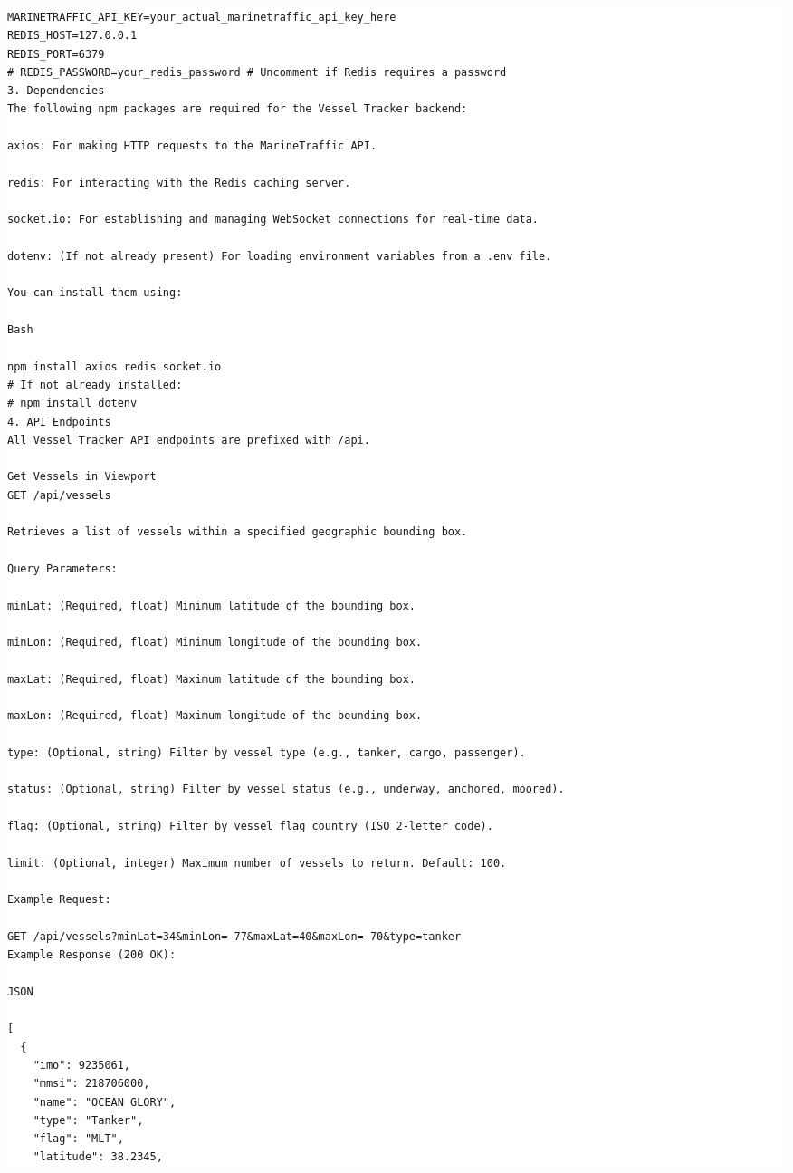 ```dotenv
MARINETRAFFIC_API_KEY=your_actual_marinetraffic_api_key_here
REDIS_HOST=127.0.0.1
REDIS_PORT=6379
# REDIS_PASSWORD=your_redis_password # Uncomment if Redis requires a password
3. Dependencies
The following npm packages are required for the Vessel Tracker backend:

axios: For making HTTP requests to the MarineTraffic API.

redis: For interacting with the Redis caching server.

socket.io: For establishing and managing WebSocket connections for real-time data.

dotenv: (If not already present) For loading environment variables from a .env file.

You can install them using:

Bash

npm install axios redis socket.io
# If not already installed:
# npm install dotenv
4. API Endpoints
All Vessel Tracker API endpoints are prefixed with /api.

Get Vessels in Viewport
GET /api/vessels

Retrieves a list of vessels within a specified geographic bounding box.

Query Parameters:

minLat: (Required, float) Minimum latitude of the bounding box.

minLon: (Required, float) Minimum longitude of the bounding box.

maxLat: (Required, float) Maximum latitude of the bounding box.

maxLon: (Required, float) Maximum longitude of the bounding box.

type: (Optional, string) Filter by vessel type (e.g., tanker, cargo, passenger).

status: (Optional, string) Filter by vessel status (e.g., underway, anchored, moored).

flag: (Optional, string) Filter by vessel flag country (ISO 2-letter code).

limit: (Optional, integer) Maximum number of vessels to return. Default: 100.

Example Request:

GET /api/vessels?minLat=34&minLon=-77&maxLat=40&maxLon=-70&type=tanker
Example Response (200 OK):

JSON

[
  {
    "imo": 9235061,
    "mmsi": 218706000,
    "name": "OCEAN GLORY",
    "type": "Tanker",
    "flag": "MLT",
    "latitude": 38.2345,
```